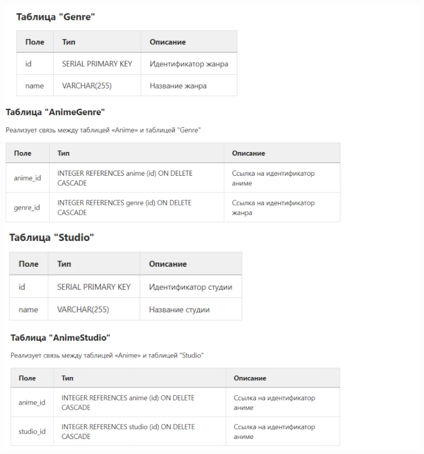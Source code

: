 <img src="img/genre_table_2.PNG"  width="500">
<img src="img/animeGenre_table_3.PNG"  width="700">
<img src="img/studio_table_4.PNG"  width="500">
<img src="img/animeStudio_table_5.PNG"  width="700">
